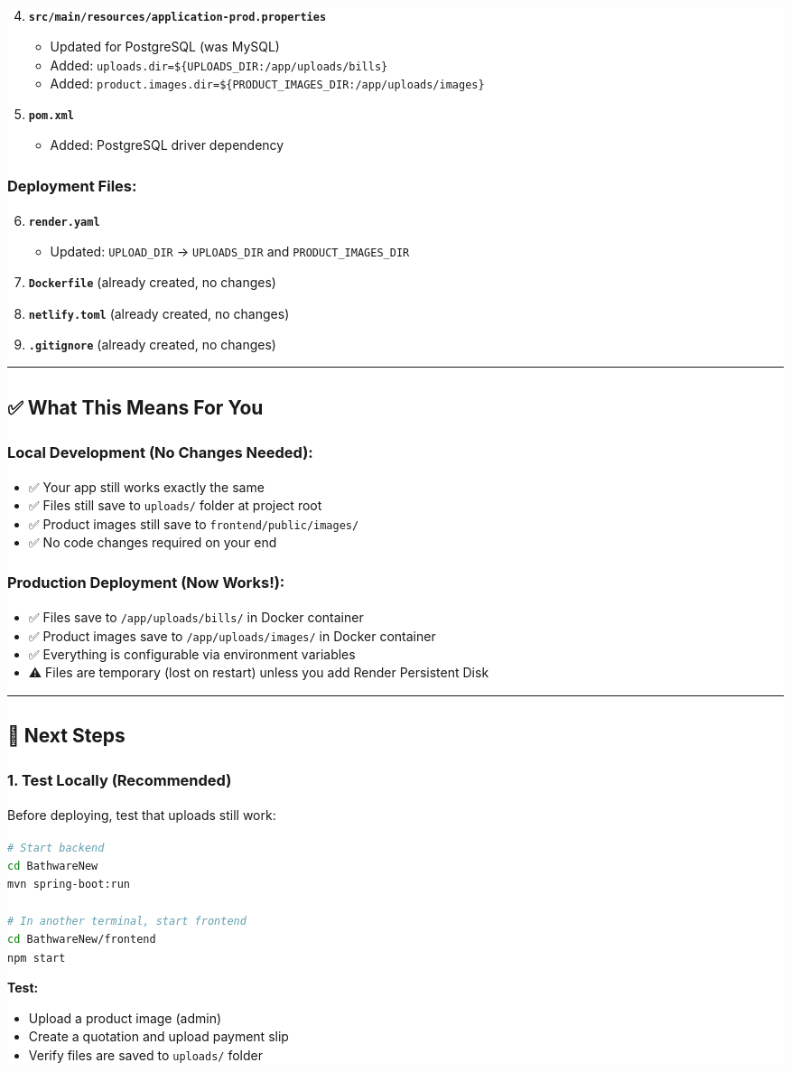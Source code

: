 4. **`src/main/resources/application-prod.properties`**
   - Updated for PostgreSQL (was MySQL)
   - Added: `uploads.dir=${UPLOADS_DIR:/app/uploads/bills}`
   - Added: `product.images.dir=${PRODUCT_IMAGES_DIR:/app/uploads/images}`

5. **`pom.xml`**
   - Added: PostgreSQL driver dependency

### Deployment Files:
6. **`render.yaml`**
   - Updated: `UPLOAD_DIR` → `UPLOADS_DIR` and `PRODUCT_IMAGES_DIR`

7. **`Dockerfile`** (already created, no changes)
8. **`netlify.toml`** (already created, no changes)
9. **`.gitignore`** (already created, no changes)

---

## ✅ What This Means For You

### Local Development (No Changes Needed):
- ✅ Your app still works exactly the same
- ✅ Files still save to `uploads/` folder at project root
- ✅ Product images still save to `frontend/public/images/`
- ✅ No code changes required on your end

### Production Deployment (Now Works!):
- ✅ Files save to `/app/uploads/bills/` in Docker container
- ✅ Product images save to `/app/uploads/images/` in Docker container
- ✅ Everything is configurable via environment variables
- ⚠️ Files are temporary (lost on restart) unless you add Render Persistent Disk

---

## 🚀 Next Steps

### 1. Test Locally (Recommended)
Before deploying, test that uploads still work:

```bash
# Start backend
cd BathwareNew
mvn spring-boot:run

# In another terminal, start frontend
cd BathwareNew/frontend
npm start
```

**Test:**
- Upload a product image (admin)
- Create a quotation and upload payment slip
- Verify files are saved to `uploads/` folder
